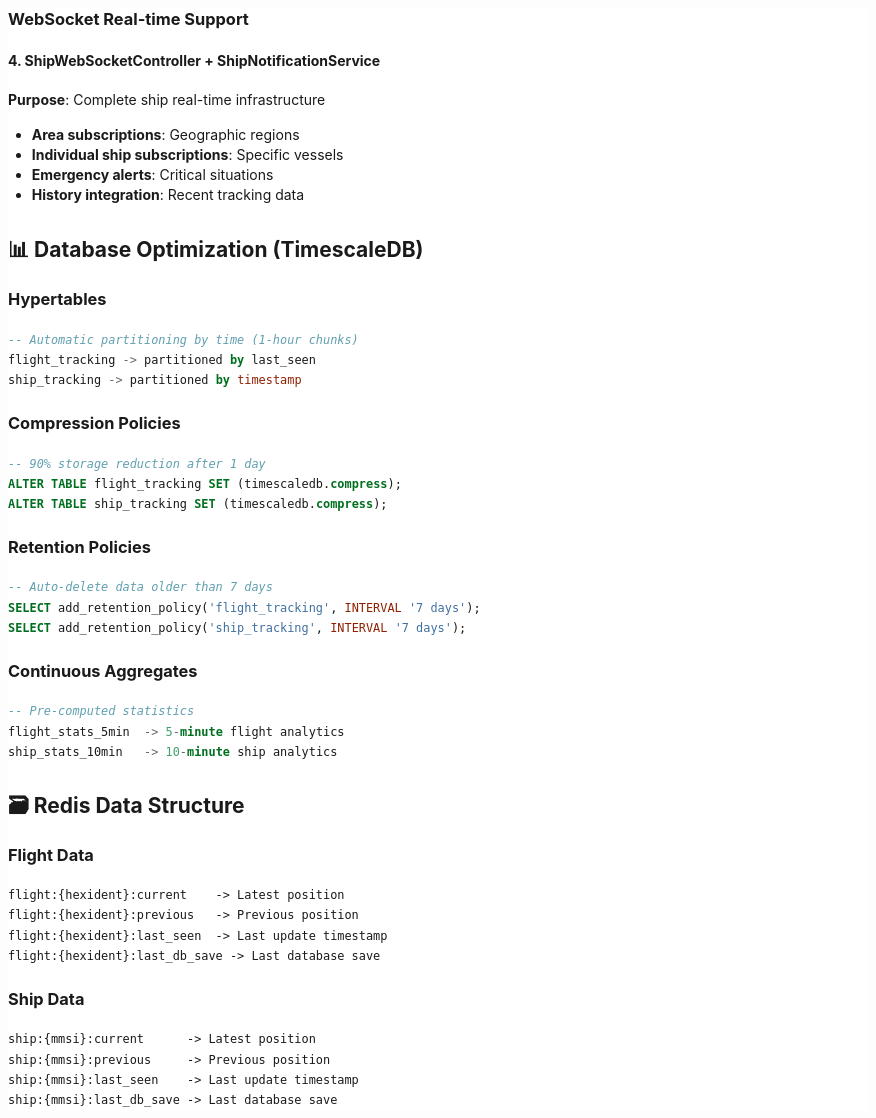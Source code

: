 ### WebSocket Real-time Support

#### 4. ShipWebSocketController + ShipNotificationService
**Purpose**: Complete ship real-time infrastructure
- **Area subscriptions**: Geographic regions
- **Individual ship subscriptions**: Specific vessels
- **Emergency alerts**: Critical situations
- **History integration**: Recent tracking data

## 📊 Database Optimization (TimescaleDB)

### Hypertables
```sql
-- Automatic partitioning by time (1-hour chunks)
flight_tracking -> partitioned by last_seen
ship_tracking -> partitioned by timestamp
```

### Compression Policies
```sql
-- 90% storage reduction after 1 day
ALTER TABLE flight_tracking SET (timescaledb.compress);
ALTER TABLE ship_tracking SET (timescaledb.compress);
```

### Retention Policies
```sql
-- Auto-delete data older than 7 days
SELECT add_retention_policy('flight_tracking', INTERVAL '7 days');
SELECT add_retention_policy('ship_tracking', INTERVAL '7 days');
```

### Continuous Aggregates
```sql
-- Pre-computed statistics
flight_stats_5min  -> 5-minute flight analytics
ship_stats_10min   -> 10-minute ship analytics
```

## 🗃️ Redis Data Structure

### Flight Data
```
flight:{hexident}:current    -> Latest position
flight:{hexident}:previous   -> Previous position 
flight:{hexident}:last_seen  -> Last update timestamp
flight:{hexident}:last_db_save -> Last database save
```

### Ship Data  
```
ship:{mmsi}:current      -> Latest position
ship:{mmsi}:previous     -> Previous position
ship:{mmsi}:last_seen    -> Last update timestamp  
ship:{mmsi}:last_db_save -> Last database save
```

